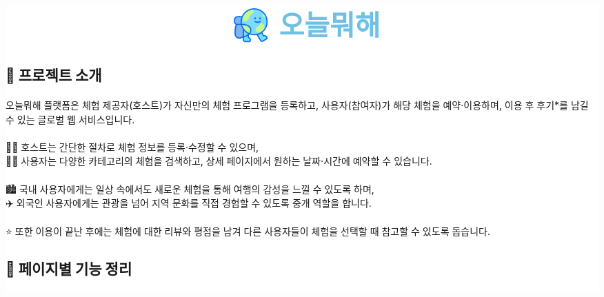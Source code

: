 <div align="center" style="display:flex; align-items:center; justify-content:center;">
  <img src="apps/what-today/public/favicon.svg" style="width:80px; height:50px;"/>
  <span style="font-size:40px; font-weight:bold; color:#6EC1E4;">오늘뭐해</span>
</div>

## 📖 프로젝트 소개

오늘뭐해 플랫폼은 체험 제공자(호스트)가 자신만의 체험 프로그램을 등록하고, 사용자(참여자)가 해당 체험을 예약·이용하며, 이용 후 후기\*를 남길 수 있는 글로벌 웹 서비스입니다.</br>  
🧑‍💼 호스트는 간단한 절차로 체험 정보를 등록·수정할 수 있으며,  
🙋‍♂️ 사용자는 다양한 카테고리의 체험을 검색하고, 상세 페이지에서 원하는 날짜·시간에 예약할 수 있습니다.</br>  
🏙 국내 사용자에게는 일상 속에서도 새로운 체험을 통해 여행의 감성을 느낄 수 있도록 하며,  
✈️ 외국인 사용자에게는 관광을 넘어 지역 문화를 직접 경험할 수 있도록 중개 역할을 합니다.</br>  
⭐ 또한 이용이 끝난 후에는 체험에 대한 리뷰와 평점을 남겨 다른 사용자들이 체험을 선택할 때 참고할 수 있도록 돕습니다.

## 📄 페이지별 기능 정리

<div style="display:flex; flex-direction:column; gap:10px;">
<div stlye= "display:flex; gap:10px;" ;>